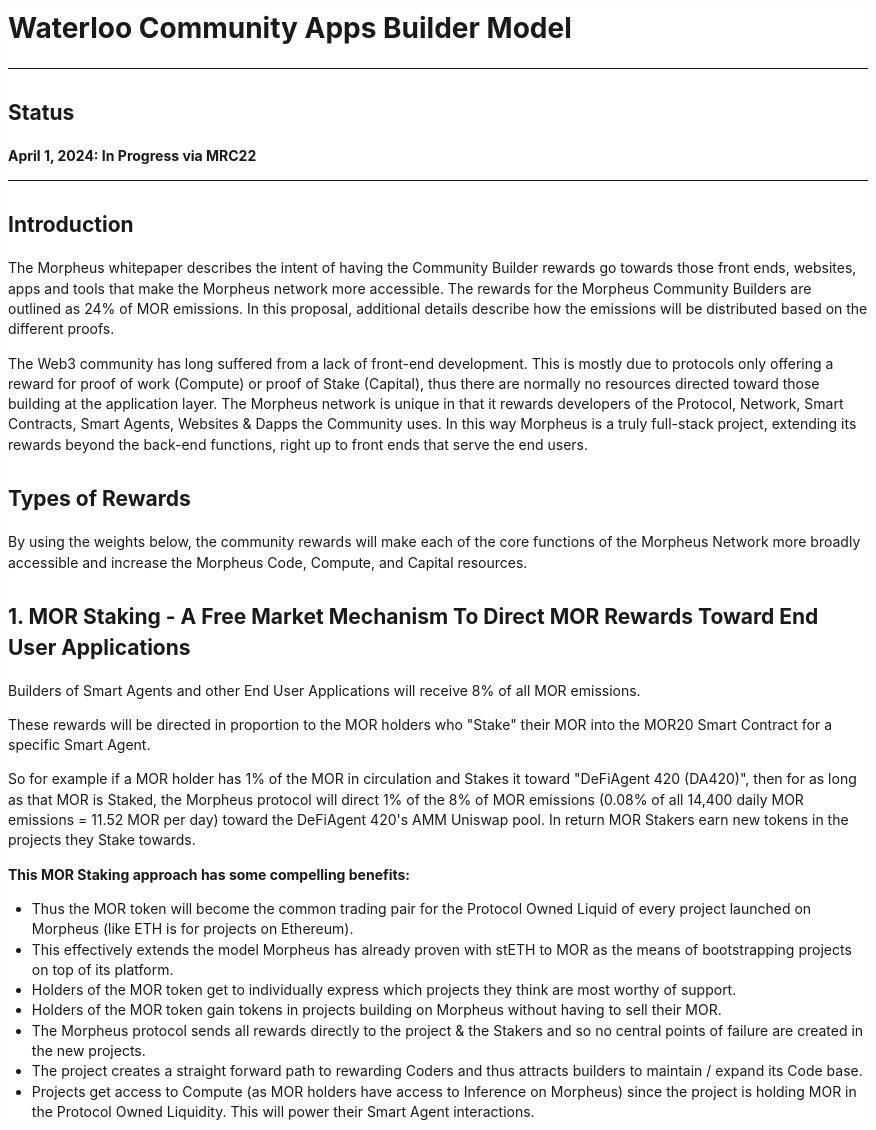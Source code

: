 # Waterloo Community Apps Builder Model

---

## Status 
**April 1, 2024: In Progress via MRC22**

---

## Introduction
The Morpheus whitepaper describes the intent of having the Community Builder rewards go towards those front ends, websites, apps and tools that make the Morpheus network more accessible. The rewards for the Morpheus Community Builders are outlined as 24% of MOR emissions. In this proposal, additional details describe how the emissions will be distributed based on the different proofs.

The Web3 community has long suffered from a lack of front-end development. This is mostly due to protocols only offering a reward for proof of work (Compute) or proof of Stake (Capital), thus there are normally no resources directed toward those building at the application layer. The Morpheus network is unique in that it rewards developers of the Protocol, Network, Smart Contracts, Smart Agents, Websites & Dapps the Community uses. In this way Morpheus is a truly full-stack project, extending its rewards beyond the back-end functions, right up to front ends that serve the end users.

## Types of Rewards
By using the weights below, the community rewards will make each of the core functions of the Morpheus Network more broadly accessible and increase the Morpheus Code, Compute, and Capital resources.

## 1. MOR Staking - A Free Market Mechanism To Direct MOR Rewards Toward End User Applications
Builders of Smart Agents and other End User Applications will receive 8% of all MOR emissions.

These rewards will be directed in proportion to the MOR holders who "Stake" their MOR into the MOR20 Smart Contract for a specific Smart Agent.

So for example if a MOR holder has 1% of the MOR in circulation and Stakes it toward "DeFiAgent 420 (DA420)", then for as long as that MOR is Staked, the Morpheus protocol will direct 1% of the 8% of MOR emissions (0.08% of all 14,400 daily MOR emissions = 11.52 MOR per day) toward the DeFiAgent 420's AMM Uniswap pool. In return MOR Stakers earn new tokens in the projects they Stake towards.

**This MOR Staking approach has some compelling benefits:**
- Thus the MOR token will become the common trading pair for the Protocol Owned Liquid of every project launched on Morpheus (like ETH is for projects on Ethereum).
- This effectively extends the model Morpheus has already proven with stETH to MOR as the means of bootstrapping projects on top of its platform.   
- Holders of the MOR token get to individually express which projects they think are most worthy of support.
- Holders of the MOR token gain tokens in projects building on Morpheus without having to sell their MOR. 
- The Morpheus protocol sends all rewards directly to the project & the Stakers and so no central points of failure are created in the new projects.
- The project creates a straight forward path to rewarding Coders and thus attracts builders to maintain / expand its Code base.
- Projects get access to Compute (as MOR holders have access to Inference on Morpheus) since the project is holding MOR in the Protocol Owned Liquidity.  This will power their Smart Agent interactions.
